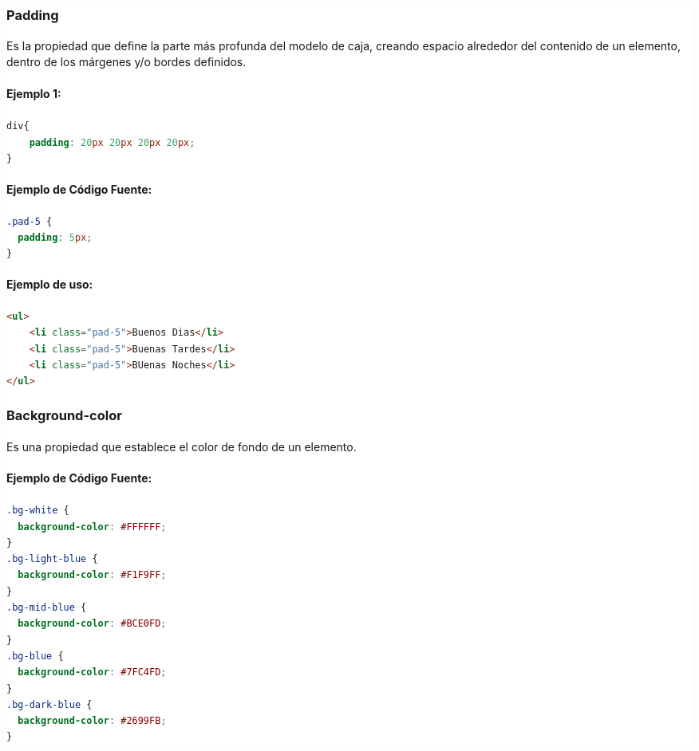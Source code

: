

### Padding

Es la propiedad que define la parte más profunda del modelo de caja, creando espacio alrededor del contenido de un elemento, dentro de los márgenes y/o bordes definidos.

#### Ejemplo 1:

```css
div{
    padding: 20px 20px 20px 20px;
}
```

#### Ejemplo de Código Fuente:

```css
.pad-5 {
  padding: 5px;
}
```



#### Ejemplo de uso:

```html
<ul>
    <li class="pad-5">Buenos Dias</li>
    <li class="pad-5">Buenas Tardes</li>
    <li class="pad-5">BUenas Noches</li>
</ul>
```



### Background-color

Es una propiedad que establece el color de fondo de un elemento.

#### Ejemplo de Código Fuente:

```css
.bg-white {
  background-color: #FFFFFF;
}
.bg-light-blue {
  background-color: #F1F9FF;
}
.bg-mid-blue {
  background-color: #BCE0FD;
}
.bg-blue {
  background-color: #7FC4FD;
}
.bg-dark-blue {
  background-color: #2699FB;
}
```

